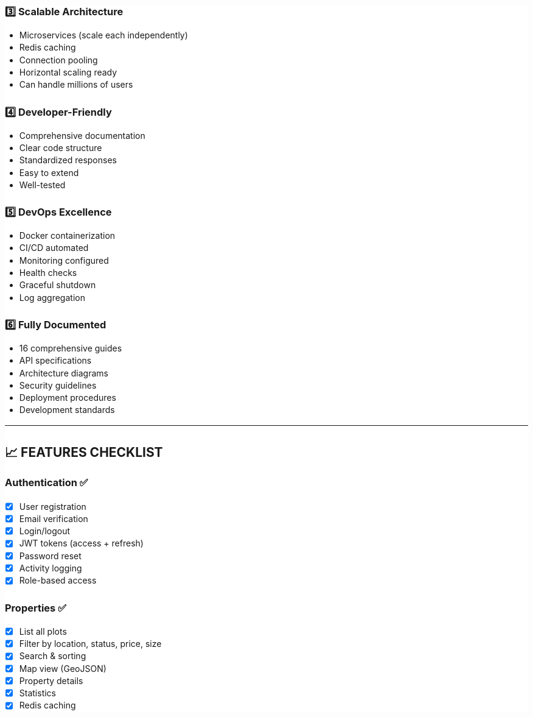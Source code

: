 ### **3️⃣ Scalable Architecture**
- Microservices (scale each independently)
- Redis caching
- Connection pooling
- Horizontal scaling ready
- Can handle millions of users

### **4️⃣ Developer-Friendly**
- Comprehensive documentation
- Clear code structure
- Standardized responses
- Easy to extend
- Well-tested

### **5️⃣ DevOps Excellence**
- Docker containerization
- CI/CD automated
- Monitoring configured
- Health checks
- Graceful shutdown
- Log aggregation

### **6️⃣ Fully Documented**
- 16 comprehensive guides
- API specifications
- Architecture diagrams
- Security guidelines
- Deployment procedures
- Development standards

---

## 📈 FEATURES CHECKLIST

### **Authentication** ✅
- [x] User registration
- [x] Email verification
- [x] Login/logout
- [x] JWT tokens (access + refresh)
- [x] Password reset
- [x] Activity logging
- [x] Role-based access

### **Properties** ✅
- [x] List all plots
- [x] Filter by location, status, price, size
- [x] Search & sorting
- [x] Map view (GeoJSON)
- [x] Property details
- [x] Statistics
- [x] Redis caching
